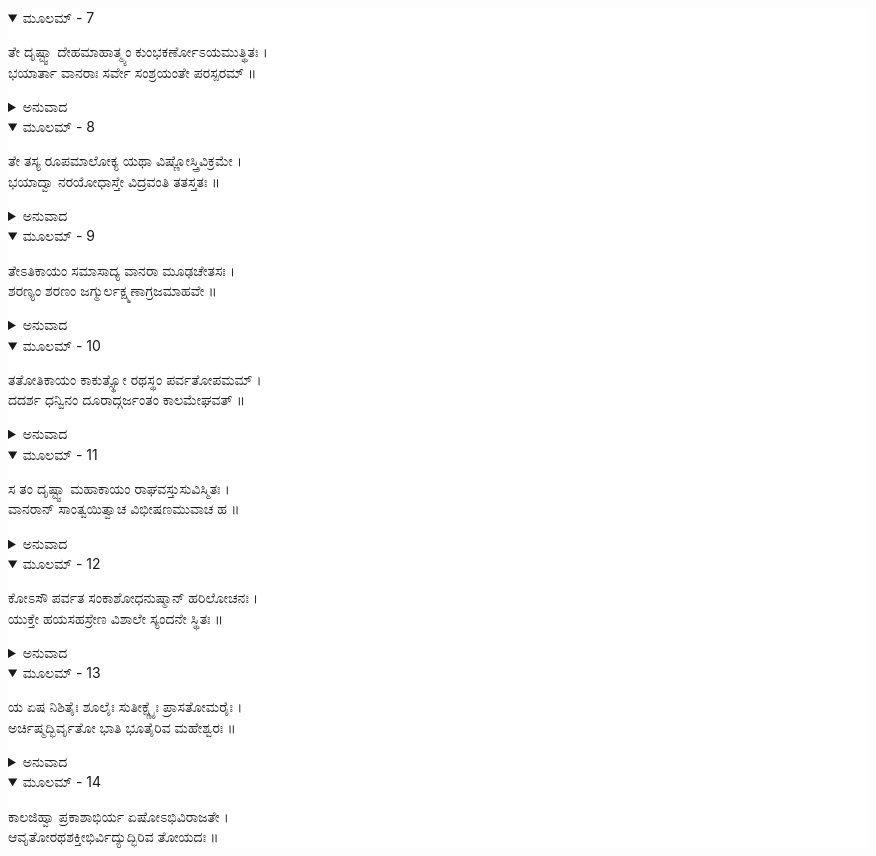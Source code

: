<details open><summary>ಮೂಲಮ್ - 7</summary>

ತೇ ದೃಷ್ಟ್ವಾ ದೇಹಮಾಹಾತ್ಮ್ಯಂ ಕುಂಭಕರ್ಣೋಽಯಮುತ್ಥಿತಃ ।  
ಭಯಾರ್ತಾ ವಾನರಾಃ ಸರ್ವೇ ಸಂಶ್ರಯಂತೇ ಪರಸ್ಪರಮ್ ॥
</details>

<details><summary>ಅನುವಾದ</summary></details>

<details open><summary>ಮೂಲಮ್ - 8</summary>

ತೇ ತಸ್ಯ ರೂಪಮಾಲೋಕ್ಯ ಯಥಾ ವಿಷ್ಣೋಸ್ತ್ರಿವಿಕ್ರಮೇ ।  
ಭಯಾದ್ವಾ ನರಯೋಧಾಸ್ತೇ ವಿದ್ರವಂತಿ ತತಸ್ತತಃ ॥
</details>

<details><summary>ಅನುವಾದ</summary></details>

<details open><summary>ಮೂಲಮ್ - 9</summary>

ತೇಽತಿಕಾಯಂ ಸಮಾಸಾದ್ಯ ವಾನರಾ ಮೂಢಚೇತಸಃ ।  
ಶರಣ್ಯಂ ಶರಣಂ  ಜಗ್ಮುರ್ಲಕ್ಷ್ಮಣಾಗ್ರಜಮಾಹವೇ ॥
</details>

<details><summary>ಅನುವಾದ</summary></details>

<details open><summary>ಮೂಲಮ್ - 10</summary>

ತತೋತಿಕಾಯಂ ಕಾಕುತ್ಸ್ಥೋ ರಥಸ್ಥಂ ಪರ್ವತೋಪಮಮ್ ।  
ದದರ್ಶ ಧನ್ವಿನಂ ದೂರಾದ್ಗರ್ಜಂತಂ ಕಾಲಮೇಘವತ್ ॥
</details>

<details><summary>ಅನುವಾದ</summary></details>

<details open><summary>ಮೂಲಮ್ - 11</summary>

ಸ ತಂ ದೃಷ್ಟ್ವಾ ಮಹಾಕಾಯಂ  ರಾಘವಸ್ತುಸುವಿಸ್ಮಿತಃ ।  
ವಾನರಾನ್ ಸಾಂತ್ವಯಿತ್ವಾಚ ವಿಭೀಷಣಮುವಾಚ ಹ ॥
</details>

<details><summary>ಅನುವಾದ</summary></details>

<details open><summary>ಮೂಲಮ್ - 12</summary>

ಕೋಽಸೌ ಪರ್ವತ ಸಂಕಾಶೋಧನುಷ್ಮಾನ್ ಹರಿಲೋಚನಃ ।  
ಯುಕ್ತೇ ಹಯಸಹಸ್ರೇಣ ವಿಶಾಲೇ ಸ್ಯಂದನೇ ಸ್ಥಿತಃ ॥
</details>

<details><summary>ಅನುವಾದ</summary></details>

<details open><summary>ಮೂಲಮ್ - 13</summary>

ಯ ಏಷ ನಿಶಿತೈಃ ಶೂಲೈಃ ಸುತೀಕ್ಷ್ಣೈಃ ಪ್ರಾಸತೋಮರೈಃ ।  
ಅರ್ಚಿಷ್ಮದ್ಭಿರ್ವೃತೋ ಭಾತಿ ಭೂತೈರಿವ ಮಹೇಶ್ವರಃ ॥
</details>

<details><summary>ಅನುವಾದ</summary></details>

<details open><summary>ಮೂಲಮ್ - 14</summary>

ಕಾಲಜಿಹ್ವಾ ಪ್ರಕಾಶಾಭಿರ್ಯ ಏಷೋಽಭಿವಿರಾಜತೇ ।  
ಆವೃತೋರಥಶಕ್ತೀಭಿರ್ವಿದ್ಯುದ್ಭಿರಿವ  ತೋಯದಃ ॥
</details>
